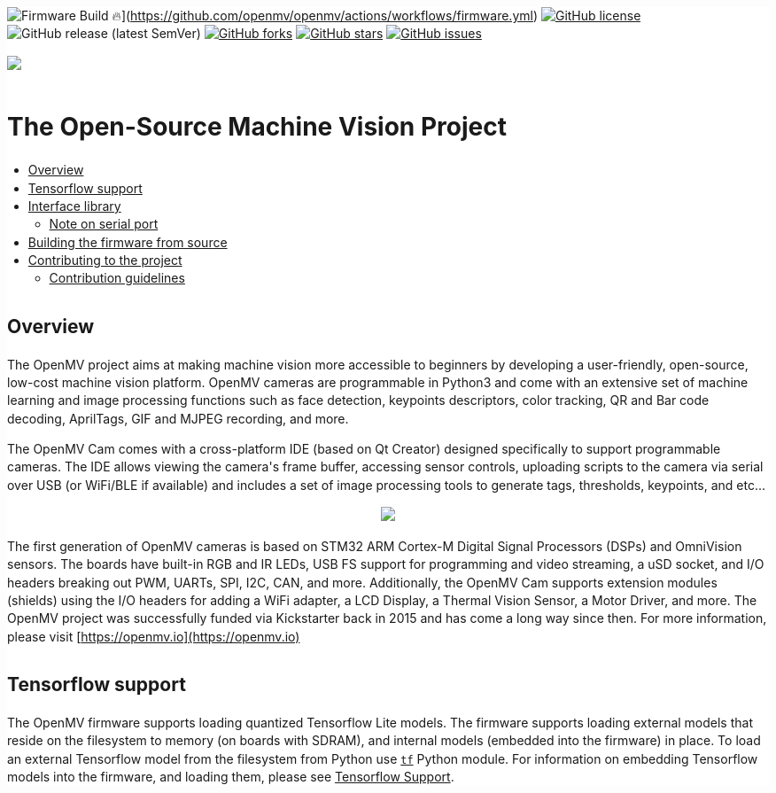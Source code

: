 ![Firmware Build 🔥](https://github.com/openmv/openmv/actions/workflows/firmware.yml/badge.svg)](https://github.com/openmv/openmv/actions/workflows/firmware.yml)
[![GitHub license](https://img.shields.io/github/license/openmv/openmv?label=license%20%E2%9A%96)](https://github.com/openmv/openmv/blob/master/LICENSE)
![GitHub release (latest SemVer)](https://img.shields.io/github/v/release/openmv/openmv?sort=semver)
[![GitHub forks](https://img.shields.io/github/forks/openmv/openmv?color=green)](https://github.com/openmv/openmv/network)
[![GitHub stars](https://img.shields.io/github/stars/openmv/openmv?color=yellow)](https://github.com/openmv/openmv/stargazers)
[![GitHub issues](https://img.shields.io/github/issues/openmv/openmv?color=orange)](https://github.com/openmv/openmv/issues)

<img  width="480" src="https://raw.githubusercontent.com/openmv/openmv-media/master/logos/openmv-logo/logo.png">

# The Open-Source Machine Vision Project
  - [Overview](#overview)
  - [Tensorflow support](#tensorflow-support)
  - [Interface library](#interface-library)
    + [Note on serial port](#note-on-serial-port)
  - [ Building the firmware from source](#building-the-firmware-from-source)
  - [Contributing to the project](#contributing-to-the-project)
    + [Contribution guidelines](#contribution-guidelines)
    
## Overview

The OpenMV project aims at making machine vision more accessible to beginners by developing a user-friendly, open-source, low-cost machine vision platform. OpenMV cameras are programmable in Python3 and come with an extensive set of machine learning and image processing functions such as face detection, keypoints descriptors, color tracking, QR and Bar code decoding, AprilTags, GIF and MJPEG recording, and more.

The OpenMV Cam comes with a cross-platform IDE (based on Qt Creator) designed specifically to support programmable cameras. The IDE allows viewing the camera's frame buffer, accessing sensor controls, uploading scripts to the camera via serial over USB (or WiFi/BLE if available) and includes a set of image processing tools to generate tags, thresholds, keypoints, and etc...
<p align="center"><img width="320" src="https://raw.githubusercontent.com/openmv/openmv-media/master/boards/openmv-cam/v3/web-new-cam-v3-angle.jpg"></p>

The first generation of OpenMV cameras is based on STM32 ARM Cortex-M Digital Signal Processors (DSPs) and OmniVision sensors. The boards have built-in RGB and IR LEDs, USB FS support for programming and video streaming, a uSD socket, and I/O headers breaking out PWM, UARTs, SPI, I2C, CAN, and more. Additionally, the OpenMV Cam supports extension modules (shields) using the I/O headers for adding a WiFi adapter, a LCD Display, a Thermal Vision Sensor, a Motor Driver, and more.
The OpenMV project was successfully funded via Kickstarter back in 2015 and has come a long way since then. For more information, please visit [https://openmv.io](https://openmv.io)

## Tensorflow support
The OpenMV firmware supports loading quantized Tensorflow Lite models. The firmware supports loading external models that reside on the filesystem to memory (on boards with SDRAM), and internal models (embedded into the firmware) in place. To load an external Tensorflow model from the filesystem from Python use [`tf`](https://docs.openmv.io/library/omv.tf.html) Python module. For information on embedding Tensorflow models into the firmware, and loading them, please see [Tensorflow Support](https://github.com/openmv/openmv/blob/master/src/lib/libtf/README.md).
